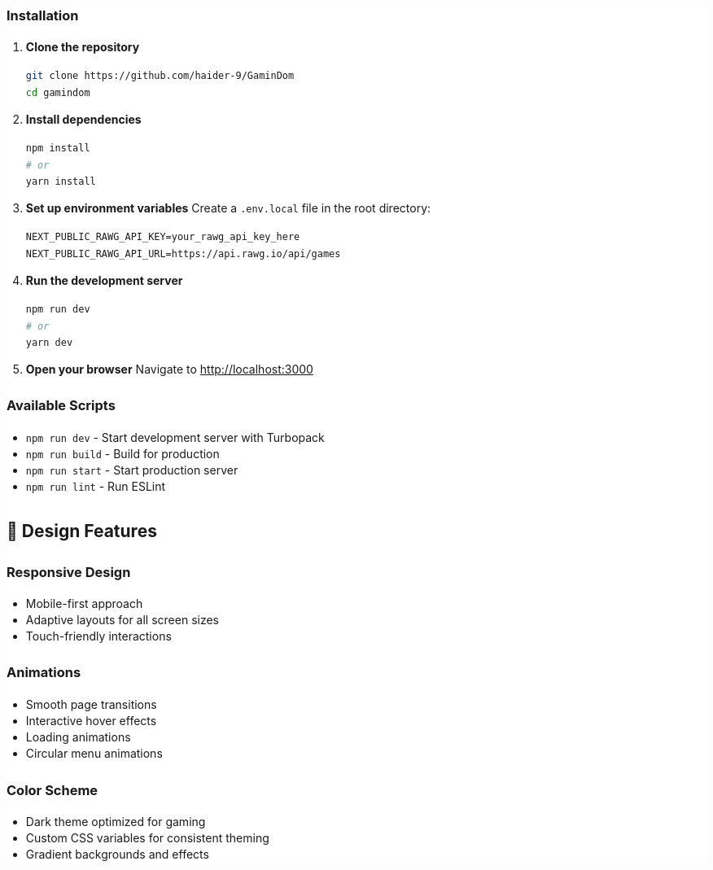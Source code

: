 ### Installation

1. **Clone the repository**
   ```bash
   git clone https://github.com/haider-9/GaminDom
   cd gamindom
   ```

2. **Install dependencies**
   ```bash
   npm install
   # or
   yarn install
   ```

3. **Set up environment variables**
   Create a `.env.local` file in the root directory:
   ```env
   NEXT_PUBLIC_RAWG_API_KEY=your_rawg_api_key_here
   NEXT_PUBLIC_RAWG_API_URL=https://api.rawg.io/api/games
   ```

4. **Run the development server**
   ```bash
   npm run dev
   # or
   yarn dev
   ```

5. **Open your browser**
   Navigate to [http://localhost:3000](http://localhost:3000)

### Available Scripts

- `npm run dev` - Start development server with Turbopack
- `npm run build` - Build for production
- `npm run start` - Start production server
- `npm run lint` - Run ESLint

## 🎨 Design Features

### Responsive Design
- Mobile-first approach
- Adaptive layouts for all screen sizes
- Touch-friendly interactions

### Animations
- Smooth page transitions
- Interactive hover effects
- Loading animations
- Circular menu animations

### Color Scheme
- Dark theme optimized for gaming
- Custom CSS variables for consistent theming
- Gradient backgrounds and effects
